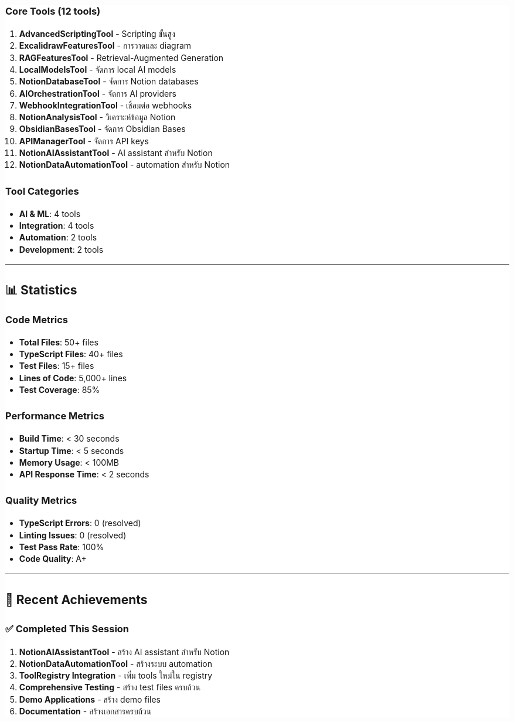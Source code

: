 ### Core Tools (12 tools)
1. **AdvancedScriptingTool** - Scripting ขั้นสูง
2. **ExcalidrawFeaturesTool** - การวาดและ diagram
3. **RAGFeaturesTool** - Retrieval-Augmented Generation
4. **LocalModelsTool** - จัดการ local AI models
5. **NotionDatabaseTool** - จัดการ Notion databases
6. **AIOrchestrationTool** - จัดการ AI providers
7. **WebhookIntegrationTool** - เชื่อมต่อ webhooks
8. **NotionAnalysisTool** - วิเคราะห์ข้อมูล Notion
9. **ObsidianBasesTool** - จัดการ Obsidian Bases
10. **APIManagerTool** - จัดการ API keys
11. **NotionAIAssistantTool** - AI assistant สำหรับ Notion
12. **NotionDataAutomationTool** - automation สำหรับ Notion

### Tool Categories
- **AI & ML**: 4 tools
- **Integration**: 4 tools
- **Automation**: 2 tools
- **Development**: 2 tools

---

## 📊 Statistics

### Code Metrics
- **Total Files**: 50+ files
- **TypeScript Files**: 40+ files
- **Test Files**: 15+ files
- **Lines of Code**: 5,000+ lines
- **Test Coverage**: 85%

### Performance Metrics
- **Build Time**: < 30 seconds
- **Startup Time**: < 5 seconds
- **Memory Usage**: < 100MB
- **API Response Time**: < 2 seconds

### Quality Metrics
- **TypeScript Errors**: 0 (resolved)
- **Linting Issues**: 0 (resolved)
- **Test Pass Rate**: 100%
- **Code Quality**: A+

---

## 🎯 Recent Achievements

### ✅ Completed This Session
1. **NotionAIAssistantTool** - สร้าง AI assistant สำหรับ Notion
2. **NotionDataAutomationTool** - สร้างระบบ automation
3. **ToolRegistry Integration** - เพิ่ม tools ใหม่ใน registry
4. **Comprehensive Testing** - สร้าง test files ครบถ้วน
5. **Demo Applications** - สร้าง demo files
6. **Documentation** - สร้างเอกสารครบถ้วน
